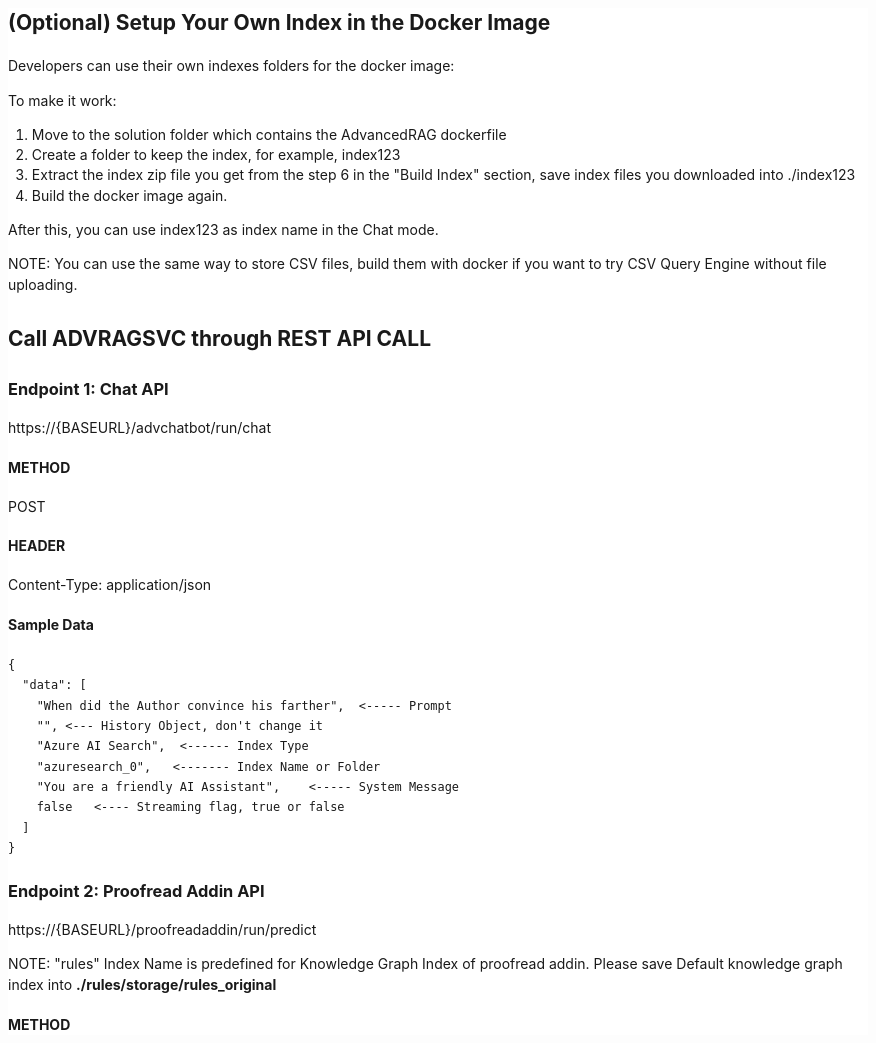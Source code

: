 ## (Optional) Setup Your Own Index in the Docker Image

Developers can use their own indexes folders for the docker image:

To make it work:

 1. Move to the solution folder which contains the AdvancedRAG dockerfile
 2. Create a folder to keep the index, for example, index123
 3. Extract the index zip file you get from the step 6 in the "Build Index" section, save index files you downloaded into ./index123
 4. Build the docker image again.

After this, you can use index123 as index name in the Chat mode.

NOTE: You can use the same way to store CSV files, build them with docker if you want to try CSV Query Engine without file uploading.

## Call ADVRAGSVC through REST API CALL

### Endpoint 1: Chat API

  https://{BASEURL}/advchatbot/run/chat

#### METHOD

  POST

#### HEADER

 Content-Type: application/json

####  Sample Data

   ```
   {
     "data": [
       "When did the Author convince his farther",  <----- Prompt
       "", <--- History Object, don't change it
       "Azure AI Search",  <------ Index Type
       "azuresearch_0",   <------- Index Name or Folder
       "You are a friendly AI Assistant",    <----- System Message
       false   <---- Streaming flag, true or false
     ]
   }
   
```

### Endpoint 2: Proofread Addin API

  https://{BASEURL}/proofreadaddin/run/predict

NOTE: "rules" Index Name is predefined for Knowledge Graph Index of proofread addin. Please save Default knowledge graph index into **./rules/storage/rules_original**

#### METHOD
